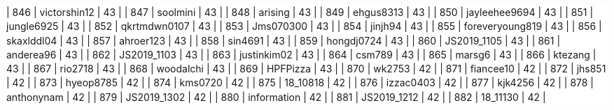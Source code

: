 | 846  |       victorshin12       |     43      |
| 847  |         soolmini         |     43      |
| 848  |         arising          |     43      |
| 849  |        ehgus8313         |     43      |
| 850  |      jayleehee9694       |     43      |
| 851  |        jungle6925        |     43      |
| 852  |       qkrtmdwn0107       |     43      |
| 853  |        Jms070300         |     43      |
| 854  |         jinjh94          |     43      |
| 855  |     foreveryoung819      |     43      |
| 856  |        skaxlddl04        |     43      |
| 857  |        ahroer123         |     43      |
| 858  |         sin4691          |     43      |
| 859  |        hongdj0724        |     43      |
| 860  |     JS2019&#95;1105      |     43      |
| 861  |        anderea96         |     43      |
| 862  |     JS2019&#95;1103      |     43      |
| 863  |       justinkim02        |     43      |
| 864  |          csm789          |     43      |
| 865  |          marsg6          |     43      |
| 866  |         ktezang          |     43      |
| 867  |         rio2718          |     43      |
| 868  |        woodalchi         |     43      |
| 869  |         HPFPizza         |     43      |
| 870  |          wk2753          |     42      |
| 871  |        fiancee10         |     42      |
| 872  |          jhs851          |     42      |
| 873  |        hyeop8785         |     42      |
| 874  |         kms0720          |     42      |
| 875  |       18&#95;10818       |     42      |
| 876  |        izzac0403         |     42      |
| 877  |         kjk4256          |     42      |
| 878  |        anthonynam        |     42      |
| 879  |     JS2019&#95;1302      |     42      |
| 880  |       information        |     42      |
| 881  |     JS2019&#95;1212      |     42      |
| 882  |       18&#95;11130       |     42      |